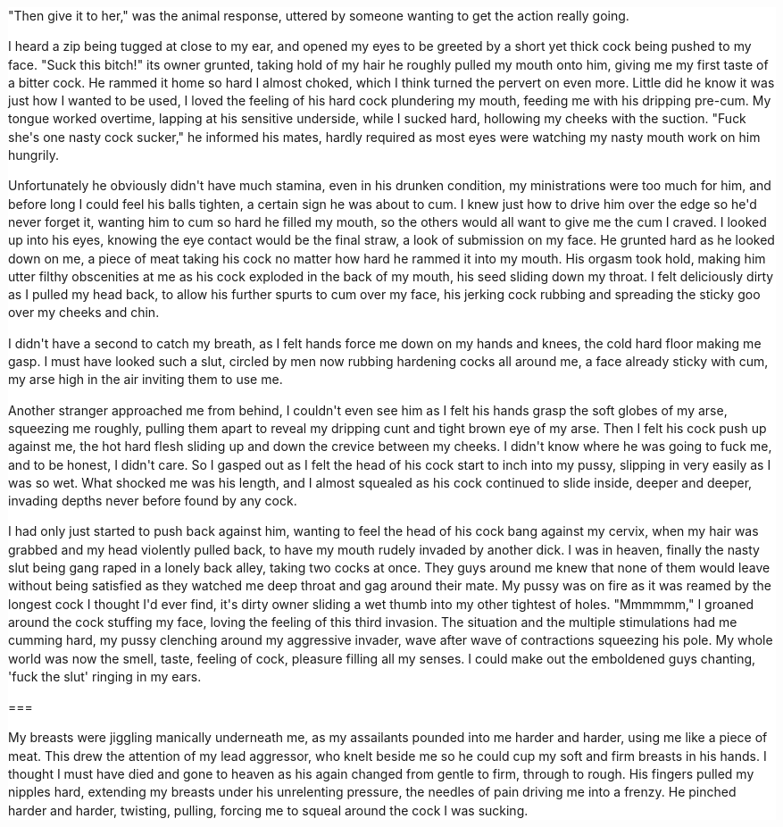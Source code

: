 "Then give it to her," was the animal response, uttered by someone wanting to get the action really going. 

I heard a zip being tugged at close to my ear, and opened my eyes to be greeted by a short yet thick cock being pushed to my face. "Suck this bitch!" its owner grunted, taking hold of my hair he roughly pulled my mouth onto him, giving me my first taste of a bitter cock. He rammed it home so hard I almost choked, which I think turned the pervert on even more. Little did he know it was just how I wanted to be used, I loved the feeling of his hard cock plundering my mouth, feeding me with his dripping pre-cum. My tongue worked overtime, lapping at his sensitive underside, while I sucked hard, hollowing my cheeks with the suction. "Fuck she's one nasty cock sucker," he informed his mates, hardly required as most eyes were watching my nasty mouth work on him hungrily. 

Unfortunately he obviously didn't have much stamina, even in his drunken condition, my ministrations were too much for him, and before long I could feel his balls tighten, a certain sign he was about to cum. I knew just how to drive him over the edge so he'd never forget it, wanting him to cum so hard he filled my mouth, so the others would all want to give me the cum I craved. I looked up into his eyes, knowing the eye contact would be the final straw, a look of submission on my face. He grunted hard as he looked down on me, a piece of meat taking his cock no matter how hard he rammed it into my mouth. His orgasm took hold, making him utter filthy obscenities at me as his cock exploded in the back of my mouth, his seed sliding down my throat. I felt deliciously dirty as I pulled my head back, to allow his further spurts to cum over my face, his jerking cock rubbing and spreading the sticky goo over my cheeks and chin. 

I didn't have a second to catch my breath, as I felt hands force me down on my hands and knees, the cold hard floor making me gasp. I must have looked such a slut, circled by men now rubbing hardening cocks all around me, a face already sticky with cum, my arse high in the air inviting them to use me. 

Another stranger approached me from behind, I couldn't even see him as I felt his hands grasp the soft globes of my arse, squeezing me roughly, pulling them apart to reveal my dripping cunt and tight brown eye of my arse. Then I felt his cock push up against me, the hot hard flesh sliding up and down the crevice between my cheeks. I didn't know where he was going to fuck me, and to be honest, I didn't care. So I gasped out as I felt the head of his cock start to inch into my pussy, slipping in very easily as I was so wet. What shocked me was his length, and I almost squealed as his cock continued to slide inside, deeper and deeper, invading depths never before found by any cock. 

I had only just started to push back against him, wanting to feel the head of his cock bang against my cervix, when my hair was grabbed and my head violently pulled back, to have my mouth rudely invaded by another dick. I was in heaven, finally the nasty slut being gang raped in a lonely back alley, taking two cocks at once. They guys around me knew that none of them would leave without being satisfied as they watched me deep throat and gag around their mate. My pussy was on fire as it was reamed by the longest cock I thought I'd ever find, it's dirty owner sliding a wet thumb into my other tightest of holes. "Mmmmmm," I groaned around the cock stuffing my face, loving the feeling of this third invasion. The situation and the multiple stimulations had me cumming hard, my pussy clenching around my aggressive invader, wave after wave of contractions squeezing his pole. My whole world was now the smell, taste, feeling of cock, pleasure filling all my senses. I could make out the emboldened guys chanting, 'fuck the slut' ringing in my ears.  

===

My breasts were jiggling manically underneath me, as my assailants pounded into me harder and harder, using me like a piece of meat. This drew the attention of my lead aggressor, who knelt beside me so he could cup my soft and firm breasts in his hands. I thought I must have died and gone to heaven as his again changed from gentle to firm, through to rough. His fingers pulled my nipples hard, extending my breasts under his unrelenting pressure, the needles of pain driving me into a frenzy. He pinched harder and harder, twisting, pulling, forcing me to squeal around the cock I was sucking. 
